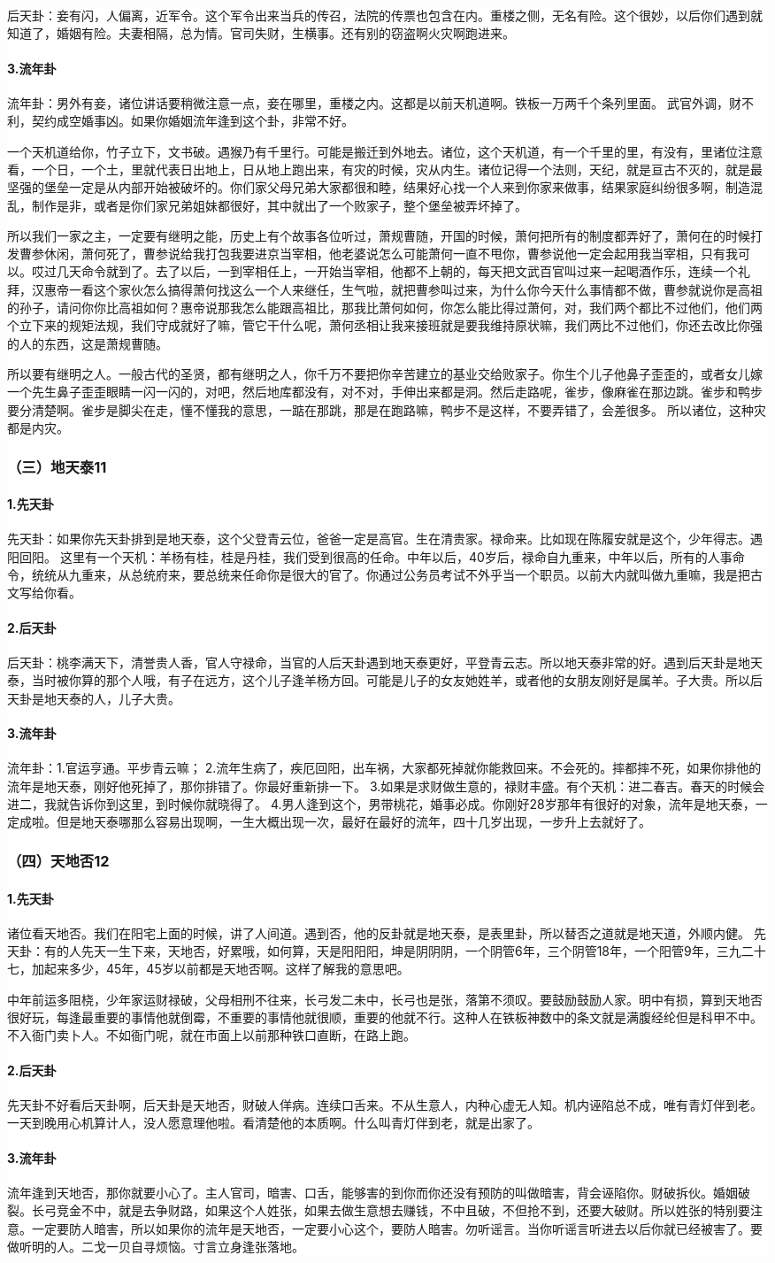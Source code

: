 后天卦：妾有闪，人偏离，近军令。这个军令出来当兵的传召，法院的传票也包含在内。重楼之侧，无名有险。这个很妙，以后你们遇到就知道了，婚姻有险。夫妻相隔，总为情。官司失财，生横事。还有别的窃盗啊火灾啊跑进来。

#### 3.流年卦

流年卦：男外有妾，诸位讲话要稍微注意一点，妾在哪里，重楼之内。这都是以前天机道啊。铁板一万两千个条列里面。 武官外调，财不利，契约成空婚事凶。如果你婚姻流年逢到这个卦，非常不好。

一个天机道给你，竹子立下，文书破。遇猴乃有千里行。可能是搬迁到外地去。诸位，这个天机道，有一个千里的里，有没有，里诸位注意看，一个日，一个土，里就代表日出地上，日从地上跑出来，有灾的时候，灾从内生。诸位记得一个法则，天纪，就是亘古不灭的，就是最坚强的堡垒一定是从内部开始被破坏的。你们家父母兄弟大家都很和睦，结果好心找一个人来到你家来做事，结果家庭纠纷很多啊，制造混乱，制作是非，或者是你们家兄弟姐妹都很好，其中就出了一个败家子，整个堡垒被弄坏掉了。

所以我们一家之主，一定要有继明之能，历史上有个故事各位听过，萧规曹随，开国的时候，萧何把所有的制度都弄好了，萧何在的时候打发曹参休闲，萧何死了，曹参说给我打包我要进京当宰相，他老婆说怎么可能萧何一直不甩你，曹参说他一定会起用我当宰相，只有我可以。哎过几天命令就到了。去了以后，一到宰相任上，一开始当宰相，他都不上朝的，每天把文武百官叫过来一起喝酒作乐，连续一个礼拜，汉惠帝一看这个家伙怎么搞得萧何找这么一个人来继任，生气啦，就把曹参叫过来，为什么你今天什么事情都不做，曹参就说你是高祖的孙子，请问你你比高祖如何？惠帝说那我怎么能跟高祖比，那我比萧何如何，你怎么能比得过萧何，对，我们两个都比不过他们，他们两个立下来的规矩法规，我们守成就好了嘛，管它干什么呢，萧何丞相让我来接班就是要我维持原状嘛，我们两比不过他们，你还去改比你强的人的东西，这是萧规曹随。

所以要有继明之人。一般古代的圣贤，都有继明之人，你千万不要把你辛苦建立的基业交给败家子。你生个儿子他鼻子歪歪的，或者女儿嫁一个先生鼻子歪歪眼睛一闪一闪的，对吧，然后地库都没有，对不对，手伸出来都是洞。然后走路呢，雀步，像麻雀在那边跳。雀步和鸭步要分清楚啊。雀步是脚尖在走，懂不懂我的意思，一踮在那跳，那是在跑路嘛，鸭步不是这样，不要弄错了，会差很多。
所以诸位，这种灾都是内灾。

### （三）地天泰11

#### 1.先天卦

先天卦：如果你先天卦排到是地天泰，这个父登青云位，爸爸一定是高官。生在清贵家。禄命来。比如现在陈履安就是这个，少年得志。遇阳回阳。 这里有一个天机：羊杨有桂，桂是丹桂，我们受到很高的任命。中年以后，40岁后，禄命自九重来，中年以后，所有的人事命令，统统从九重来，从总统府来，要总统来任命你是很大的官了。你通过公务员考试不外乎当一个职员。以前大内就叫做九重嘛，我是把古文写给你看。

#### 2.后天卦

后天卦：桃李满天下，清誉贵人香，官人守禄命，当官的人后天卦遇到地天泰更好，平登青云志。所以地天泰非常的好。遇到后天卦是地天泰，当时被你算的那个人哦，有子在远方，这个儿子逢羊杨方回。可能是儿子的女友她姓羊，或者他的女朋友刚好是属羊。子大贵。所以后天卦是地天泰的人，儿子大贵。

#### 3.流年卦

流年卦：1.官运亨通。平步青云嘛； 2.流年生病了，疾厄回阳，出车祸，大家都死掉就你能救回来。不会死的。摔都摔不死，如果你排他的流年是地天泰，刚好他死掉了，那你排错了。你最好重新排一下。 3.如果是求财做生意的，禄财丰盛。有个天机：进二春吉。春天的时候会进二，我就告诉你到这里，到时候你就晓得了。 4.男人逢到这个，男带桃花，婚事必成。你刚好28岁那年有很好的对象，流年是地天泰，一定成啦。但是地天泰哪那么容易出现啊，一生大概出现一次，最好在最好的流年，四十几岁出现，一步升上去就好了。

### （四）天地否12

#### 1.先天卦

诸位看天地否。我们在阳宅上面的时候，讲了人间道。遇到否，他的反卦就是地天泰，是表里卦，所以替否之道就是地天道，外顺内健。
先天卦：有的人先天一生下来，天地否，好累哦，如何算，天是阳阳阳，坤是阴阴阴，一个阴管6年，三个阴管18年，一个阳管9年，三九二十七，加起来多少，45年，45岁以前都是天地否啊。这样了解我的意思吧。

中年前运多阻桡，少年家运财禄破，父母相刑不往来，长弓发二未中，长弓也是张，落第不须叹。要鼓励鼓励人家。明中有损，算到天地否很好玩，每逢最重要的事情他就倒霉，不重要的事情他就很顺，重要的他就不行。这种人在铁板神数中的条文就是满腹经纶但是科甲不中。不入衙门卖卜人。不如衙门呢，就在市面上以前那种铁口直断，在路上跑。

#### 2.后天卦

先天卦不好看后天卦啊，后天卦是天地否，财破人佯病。连续口舌来。不从生意人，内种心虚无人知。机内诬陷总不成，唯有青灯伴到老。一天到晚用心机算计人，没人愿意理他啦。看清楚他的本质啊。什么叫青灯伴到老，就是出家了。

#### 3.流年卦

流年逢到天地否，那你就要小心了。主人官司，暗害、口舌，能够害的到你而你还没有预防的叫做暗害，背会诬陷你。财破拆伙。婚姻破裂。长弓竞金不中，就是去争财路，如果这个人姓张，如果去做生意想去赚钱，不中且破，不但抢不到，还要大破财。所以姓张的特别要注意。一定要防人暗害，所以如果你的流年是天地否，一定要小心这个，要防人暗害。勿听谣言。当你听谣言听进去以后你就已经被害了。要做听明的人。二戈一贝自寻烦恼。寸言立身逢张落地。

